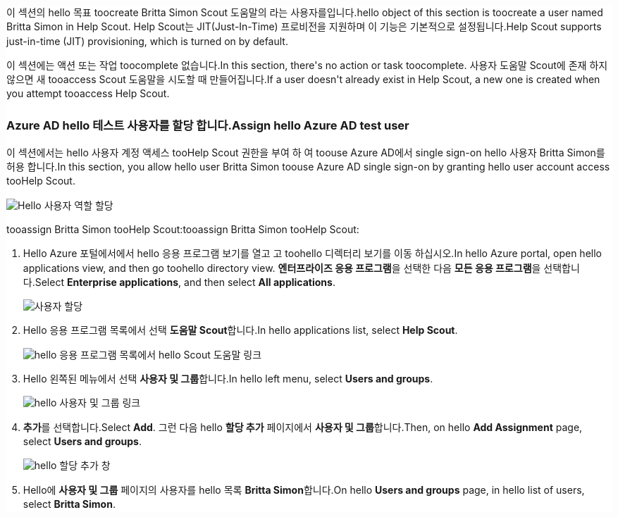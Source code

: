 <span data-ttu-id="d26e4-195">이 섹션의 hello 목표 toocreate Britta Simon Scout 도움말의 라는 사용자를입니다.</span><span class="sxs-lookup"><span data-stu-id="d26e4-195">hello object of this section is toocreate a user named Britta Simon in Help Scout.</span></span> <span data-ttu-id="d26e4-196">Help Scout는 JIT(Just-In-Time) 프로비전을 지원하며 이 기능은 기본적으로 설정됩니다.</span><span class="sxs-lookup"><span data-stu-id="d26e4-196">Help Scout supports just-in-time (JIT) provisioning, which is turned on by default.</span></span>

<span data-ttu-id="d26e4-197">이 섹션에는 액션 또는 작업 toocomplete 없습니다.</span><span class="sxs-lookup"><span data-stu-id="d26e4-197">In this section, there's no action or task toocomplete.</span></span> <span data-ttu-id="d26e4-198">사용자 도움말 Scout에 존재 하지 않으면 새 tooaccess Scout 도움말을 시도할 때 만들어집니다.</span><span class="sxs-lookup"><span data-stu-id="d26e4-198">If a user doesn't already exist in Help Scout, a new one is created when you attempt tooaccess Help Scout.</span></span>

### <a name="assign-hello-azure-ad-test-user"></a><span data-ttu-id="d26e4-199">Azure AD hello 테스트 사용자를 할당 합니다.</span><span class="sxs-lookup"><span data-stu-id="d26e4-199">Assign hello Azure AD test user</span></span>

<span data-ttu-id="d26e4-200">이 섹션에서는 hello 사용자 계정 액세스 tooHelp Scout 권한을 부여 하 여 toouse Azure AD에서 single sign-on hello 사용자 Britta Simon를 허용 합니다.</span><span class="sxs-lookup"><span data-stu-id="d26e4-200">In this section, you allow hello user Britta Simon toouse Azure AD single sign-on by granting hello user account access tooHelp Scout.</span></span>

![Hello 사용자 역할 할당][200] 

<span data-ttu-id="d26e4-202">tooassign Britta Simon tooHelp Scout:</span><span class="sxs-lookup"><span data-stu-id="d26e4-202">tooassign Britta Simon tooHelp Scout:</span></span>

1. <span data-ttu-id="d26e4-203">Hello Azure 포털에서에서 hello 응용 프로그램 보기를 열고 고 toohello 디렉터리 보기를 이동 하십시오.</span><span class="sxs-lookup"><span data-stu-id="d26e4-203">In hello Azure portal, open hello applications view, and then go toohello directory view.</span></span> <span data-ttu-id="d26e4-204">**엔터프라이즈 응용 프로그램**을 선택한 다음 **모든 응용 프로그램**을 선택합니다.</span><span class="sxs-lookup"><span data-stu-id="d26e4-204">Select **Enterprise applications**, and then select **All applications**.</span></span>

    ![사용자 할당][201] 

2. <span data-ttu-id="d26e4-206">Hello 응용 프로그램 목록에서 선택 **도움말 Scout**합니다.</span><span class="sxs-lookup"><span data-stu-id="d26e4-206">In hello applications list, select **Help Scout**.</span></span>

    ![hello 응용 프로그램 목록에서 hello Scout 도움말 링크](./media/active-directory-saas-helpscout-tutorial/tutorial_helpscout_app.png)  

3. <span data-ttu-id="d26e4-208">Hello 왼쪽된 메뉴에서 선택 **사용자 및 그룹**합니다.</span><span class="sxs-lookup"><span data-stu-id="d26e4-208">In hello left menu, select **Users and groups**.</span></span>

    ![hello 사용자 및 그룹 링크][202]

4. <span data-ttu-id="d26e4-210">**추가**를 선택합니다.</span><span class="sxs-lookup"><span data-stu-id="d26e4-210">Select **Add**.</span></span> <span data-ttu-id="d26e4-211">그런 다음 hello **할당 추가** 페이지에서 **사용자 및 그룹**합니다.</span><span class="sxs-lookup"><span data-stu-id="d26e4-211">Then, on hello **Add Assignment** page, select **Users and groups**.</span></span>

    ![hello 할당 추가 창][203]

5. <span data-ttu-id="d26e4-213">Hello에 **사용자 및 그룹** 페이지의 사용자를 hello 목록 **Britta Simon**합니다.</span><span class="sxs-lookup"><span data-stu-id="d26e4-213">On hello **Users and groups** page, in hello list of users, select **Britta Simon**.</span></span>


[1]: ./media/active-directory-saas-helpscout-tutorial/tutorial_general_01.png
[2]: ./media/active-directory-saas-helpscout-tutorial/tutorial_general_02.png
[3]: ./media/active-directory-saas-helpscout-tutorial/tutorial_general_03.png
[4]: ./media/active-directory-saas-helpscout-tutorial/tutorial_general_04.png
[100]: ./media/active-directory-saas-helpscout-tutorial/tutorial_general_100.png
[200]: ./media/active-directory-saas-helpscout-tutorial/tutorial_general_200.png
[201]: ./media/active-directory-saas-helpscout-tutorial/tutorial_general_201.png
[202]: ./media/active-directory-saas-helpscout-tutorial/tutorial_general_202.png
[203]: ./media/active-directory-saas-helpscout-tutorial/tutorial_general_203.png